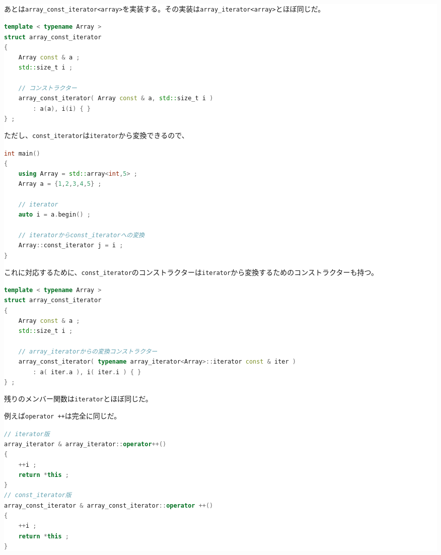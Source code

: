 あとは`array_const_iterator<array>`を実装する。その実装は`array_iterator<array>`とほぼ同じだ。

~~~cpp
template < typename Array >
struct array_const_iterator
{
    Array const & a ;
    std::size_t i ;

    // コンストラクター
    array_const_iterator( Array const & a, std::size_t i )
        : a(a), i(i) { }
} ;
~~~

ただし、`const_iterator`は`iterator`から変換できるので、

~~~cpp
int main()
{
    using Array = std::array<int,5> ;
    Array a = {1,2,3,4,5} ;

    // iterator
    auto i = a.begin() ;

    // iteratorからconst_iteratorへの変換
    Array::const_iterator j = i ;
}
~~~

これに対応するために、`const_iterator`のコンストラクターは`iterator`から変換するためのコンストラクターも持つ。

~~~cpp
template < typename Array >
struct array_const_iterator
{
    Array const & a ;
    std::size_t i ;

    // array_iteratorからの変換コンストラクター
    array_const_iterator( typename array_iterator<Array>::iterator const & iter )
        : a( iter.a ), i( iter.i ) { }
} ;
~~~

残りのメンバー関数は`iterator`とほぼ同じだ。

例えば`operator ++`は完全に同じだ。

~~~cpp
// iterator版
array_iterator & array_iterator::operator++()
{
    ++i ;
    return *this ;
}
// const_iterator版
array_const_iterator & array_const_iterator::operator ++()
{
    ++i ;
    return *this ;
}
~~~
